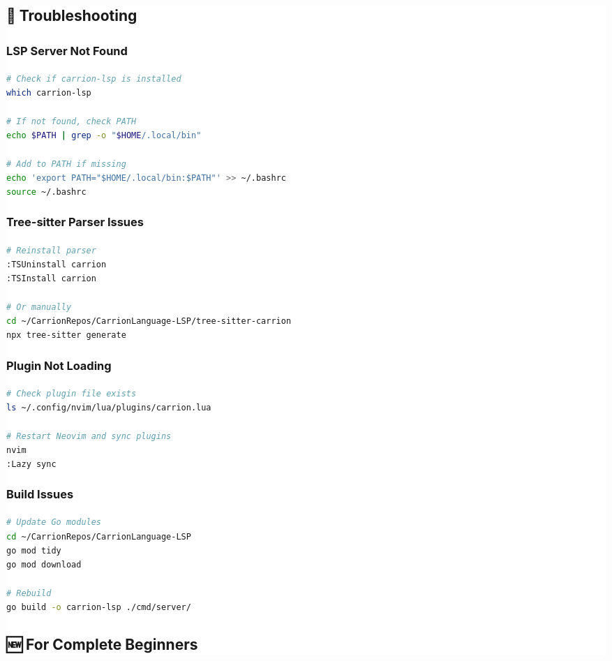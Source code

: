 ## 🔧 Troubleshooting

### LSP Server Not Found

```bash
# Check if carrion-lsp is installed
which carrion-lsp

# If not found, check PATH
echo $PATH | grep -o "$HOME/.local/bin"

# Add to PATH if missing
echo 'export PATH="$HOME/.local/bin:$PATH"' >> ~/.bashrc
source ~/.bashrc
```

### Tree-sitter Parser Issues

```bash
# Reinstall parser
:TSUninstall carrion
:TSInstall carrion

# Or manually
cd ~/CarrionRepos/CarrionLanguage-LSP/tree-sitter-carrion
npx tree-sitter generate
```

### Plugin Not Loading

```bash
# Check plugin file exists
ls ~/.config/nvim/lua/plugins/carrion.lua

# Restart Neovim and sync plugins
nvim
:Lazy sync
```

### Build Issues

```bash
# Update Go modules
cd ~/CarrionRepos/CarrionLanguage-LSP
go mod tidy
go mod download

# Rebuild
go build -o carrion-lsp ./cmd/server/
```

## 🆕 For Complete Beginners
